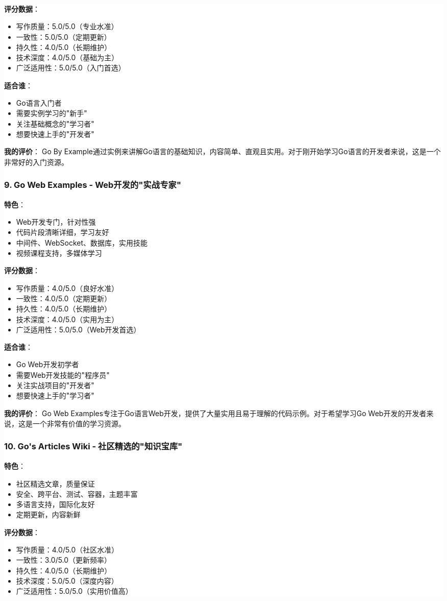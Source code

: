 **评分数据**：
- 写作质量：5.0/5.0（专业水准）
- 一致性：5.0/5.0（定期更新）
- 持久性：4.0/5.0（长期维护）
- 技术深度：4.0/5.0（基础为主）
- 广泛适用性：5.0/5.0（入门首选）

**适合谁**：
- Go语言入门者
- 需要实例学习的"新手"
- 关注基础概念的"学习者"
- 想要快速上手的"开发者"

**我的评价**：
Go By Example通过实例来讲解Go语言的基础知识，内容简单、直观且实用。对于刚开始学习Go语言的开发者来说，这是一个非常好的入门资源。

### 9. Go Web Examples - Web开发的"实战专家"

**特色**：
- Web开发专门，针对性强
- 代码片段清晰详细，学习友好
- 中间件、WebSocket、数据库，实用技能
- 视频课程支持，多媒体学习

**评分数据**：
- 写作质量：4.0/5.0（良好水准）
- 一致性：4.0/5.0（定期更新）
- 持久性：4.0/5.0（长期维护）
- 技术深度：4.0/5.0（实用为主）
- 广泛适用性：5.0/5.0（Web开发首选）

**适合谁**：
- Go Web开发初学者
- 需要Web开发技能的"程序员"
- 关注实战项目的"开发者"
- 想要快速上手的"学习者"

**我的评价**：
Go Web Examples专注于Go语言Web开发，提供了大量实用且易于理解的代码示例。对于希望学习Go Web开发的开发者来说，这是一个非常有价值的学习资源。

### 10. Go's Articles Wiki - 社区精选的"知识宝库"

**特色**：
- 社区精选文章，质量保证
- 安全、跨平台、测试、容器，主题丰富
- 多语言支持，国际化友好
- 定期更新，内容新鲜

**评分数据**：
- 写作质量：4.0/5.0（社区水准）
- 一致性：3.0/5.0（更新频率）
- 持久性：4.0/5.0（长期维护）
- 技术深度：5.0/5.0（深度内容）
- 广泛适用性：5.0/5.0（实用价值高）
